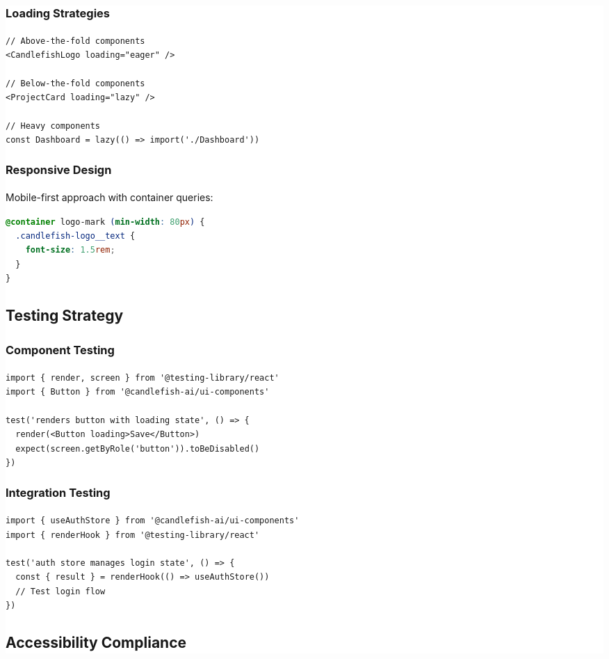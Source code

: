 ### Loading Strategies

```tsx
// Above-the-fold components
<CandlefishLogo loading="eager" />

// Below-the-fold components  
<ProjectCard loading="lazy" />

// Heavy components
const Dashboard = lazy(() => import('./Dashboard'))
```

### Responsive Design

Mobile-first approach with container queries:

```css
@container logo-mark (min-width: 80px) {
  .candlefish-logo__text {
    font-size: 1.5rem;
  }
}
```

## Testing Strategy

### Component Testing

```tsx
import { render, screen } from '@testing-library/react'
import { Button } from '@candlefish-ai/ui-components'

test('renders button with loading state', () => {
  render(<Button loading>Save</Button>)
  expect(screen.getByRole('button')).toBeDisabled()
})
```

### Integration Testing

```tsx
import { useAuthStore } from '@candlefish-ai/ui-components'
import { renderHook } from '@testing-library/react'

test('auth store manages login state', () => {
  const { result } = renderHook(() => useAuthStore())
  // Test login flow
})
```

## Accessibility Compliance
